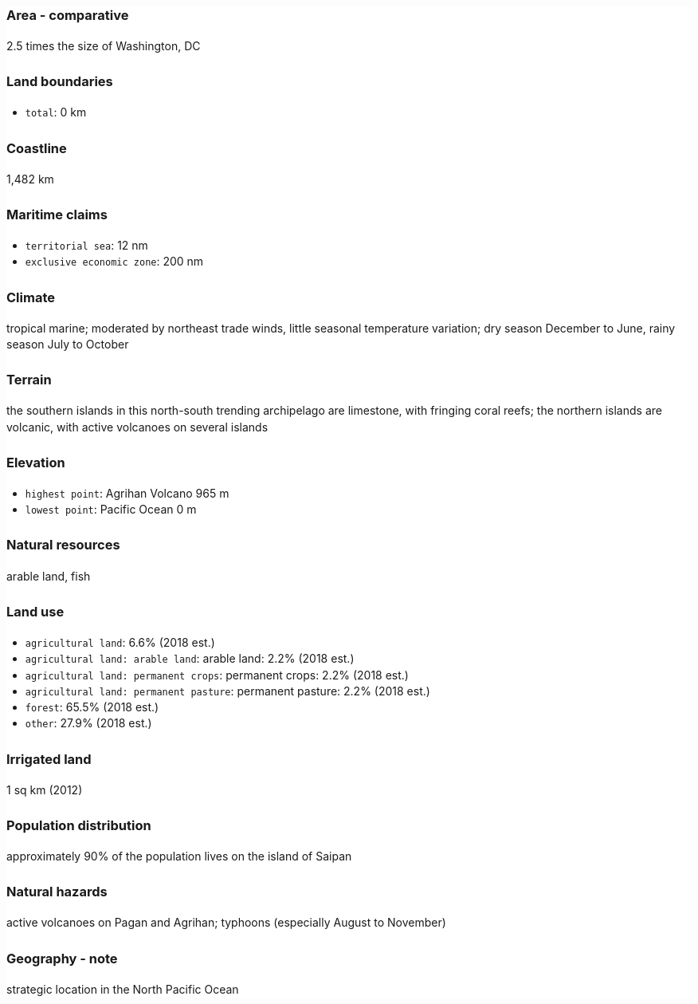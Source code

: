 ### Area - comparative
2.5 times the size of Washington, DC

### Land boundaries
- `total`: 0 km

### Coastline
1,482 km

### Maritime claims
- `territorial sea`: 12 nm
- `exclusive economic zone`: 200 nm

### Climate
tropical marine; moderated by northeast trade winds, little seasonal temperature variation; dry season December to June, rainy season July to October

### Terrain
the southern islands in this north-south trending archipelago are limestone, with fringing coral reefs; the northern islands are volcanic, with active volcanoes on several islands

### Elevation
- `highest point`: Agrihan Volcano 965 m
- `lowest point`: Pacific Ocean 0 m

### Natural resources
arable land, fish

### Land use
- `agricultural land`: 6.6% (2018 est.)
- `agricultural land: arable land`: arable land: 2.2% (2018 est.)
- `agricultural land: permanent crops`: permanent crops: 2.2% (2018 est.)
- `agricultural land: permanent pasture`: permanent pasture: 2.2% (2018 est.)
- `forest`: 65.5% (2018 est.)
- `other`: 27.9% (2018 est.)

### Irrigated land
1 sq km (2012)

### Population distribution
approximately 90% of the population lives on the island of Saipan

### Natural hazards
active volcanoes on Pagan and Agrihan; typhoons (especially August to November)

### Geography - note
strategic location in the North Pacific Ocean
